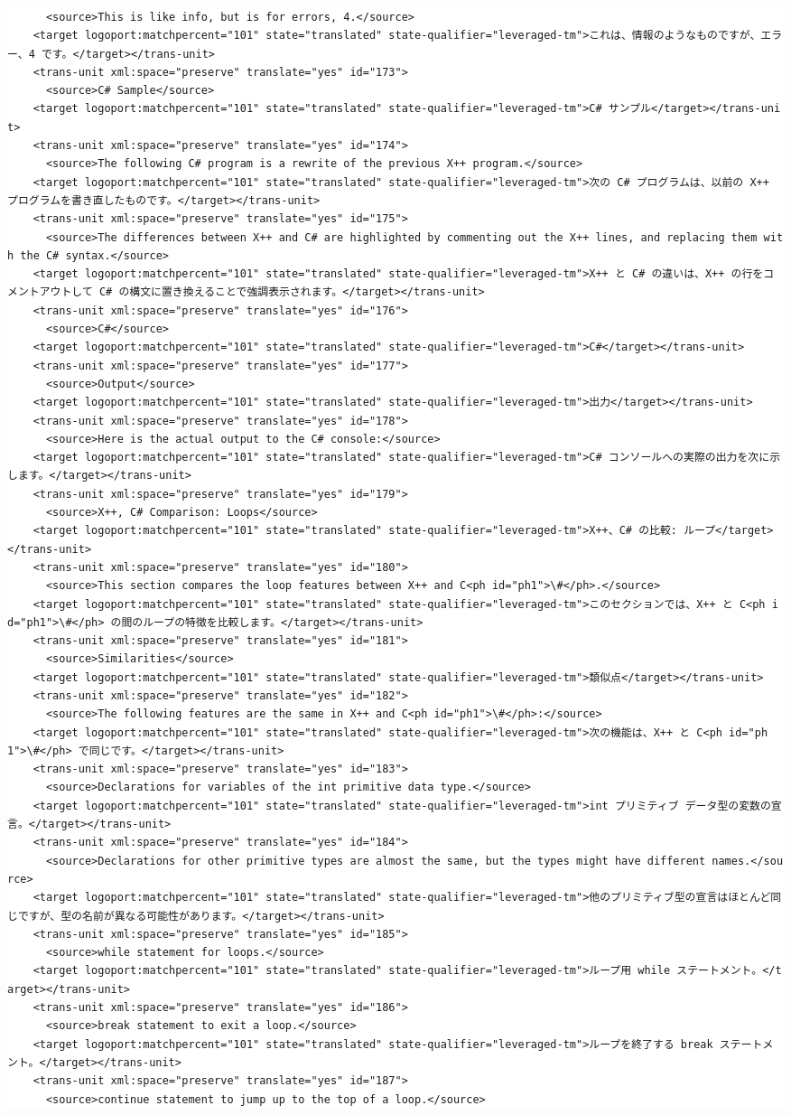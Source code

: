           <source>This is like info, but is for errors, 4.</source>
        <target logoport:matchpercent="101" state="translated" state-qualifier="leveraged-tm">これは、情報のようなものですが、エラー、4 です。</target></trans-unit>
        <trans-unit xml:space="preserve" translate="yes" id="173">
          <source>C# Sample</source>
        <target logoport:matchpercent="101" state="translated" state-qualifier="leveraged-tm">C# サンプル</target></trans-unit>
        <trans-unit xml:space="preserve" translate="yes" id="174">
          <source>The following C# program is a rewrite of the previous X++ program.</source>
        <target logoport:matchpercent="101" state="translated" state-qualifier="leveraged-tm">次の C# プログラムは、以前の X++ プログラムを書き直したものです。</target></trans-unit>
        <trans-unit xml:space="preserve" translate="yes" id="175">
          <source>The differences between X++ and C# are highlighted by commenting out the X++ lines, and replacing them with the C# syntax.</source>
        <target logoport:matchpercent="101" state="translated" state-qualifier="leveraged-tm">X++ と C# の違いは、X++ の行をコメントアウトして C# の構文に置き換えることで強調表示されます。</target></trans-unit>
        <trans-unit xml:space="preserve" translate="yes" id="176">
          <source>C#</source>
        <target logoport:matchpercent="101" state="translated" state-qualifier="leveraged-tm">C#</target></trans-unit>
        <trans-unit xml:space="preserve" translate="yes" id="177">
          <source>Output</source>
        <target logoport:matchpercent="101" state="translated" state-qualifier="leveraged-tm">出力</target></trans-unit>
        <trans-unit xml:space="preserve" translate="yes" id="178">
          <source>Here is the actual output to the C# console:</source>
        <target logoport:matchpercent="101" state="translated" state-qualifier="leveraged-tm">C# コンソールへの実際の出力を次に示します。</target></trans-unit>
        <trans-unit xml:space="preserve" translate="yes" id="179">
          <source>X++, C# Comparison: Loops</source>
        <target logoport:matchpercent="101" state="translated" state-qualifier="leveraged-tm">X++、C# の比較: ループ</target></trans-unit>
        <trans-unit xml:space="preserve" translate="yes" id="180">
          <source>This section compares the loop features between X++ and C<ph id="ph1">\#</ph>.</source>
        <target logoport:matchpercent="101" state="translated" state-qualifier="leveraged-tm">このセクションでは、X++ と C<ph id="ph1">\#</ph> の間のループの特徴を比較します。</target></trans-unit>
        <trans-unit xml:space="preserve" translate="yes" id="181">
          <source>Similarities</source>
        <target logoport:matchpercent="101" state="translated" state-qualifier="leveraged-tm">類似点</target></trans-unit>
        <trans-unit xml:space="preserve" translate="yes" id="182">
          <source>The following features are the same in X++ and C<ph id="ph1">\#</ph>:</source>
        <target logoport:matchpercent="101" state="translated" state-qualifier="leveraged-tm">次の機能は、X++ と C<ph id="ph1">\#</ph> で同じです。</target></trans-unit>
        <trans-unit xml:space="preserve" translate="yes" id="183">
          <source>Declarations for variables of the int primitive data type.</source>
        <target logoport:matchpercent="101" state="translated" state-qualifier="leveraged-tm">int プリミティブ データ型の変数の宣言。</target></trans-unit>
        <trans-unit xml:space="preserve" translate="yes" id="184">
          <source>Declarations for other primitive types are almost the same, but the types might have different names.</source>
        <target logoport:matchpercent="101" state="translated" state-qualifier="leveraged-tm">他のプリミティブ型の宣言はほとんど同じですが、型の名前が異なる可能性があります。</target></trans-unit>
        <trans-unit xml:space="preserve" translate="yes" id="185">
          <source>while statement for loops.</source>
        <target logoport:matchpercent="101" state="translated" state-qualifier="leveraged-tm">ループ用 while ステートメント。</target></trans-unit>
        <trans-unit xml:space="preserve" translate="yes" id="186">
          <source>break statement to exit a loop.</source>
        <target logoport:matchpercent="101" state="translated" state-qualifier="leveraged-tm">ループを終了する break ステートメント。</target></trans-unit>
        <trans-unit xml:space="preserve" translate="yes" id="187">
          <source>continue statement to jump up to the top of a loop.</source>